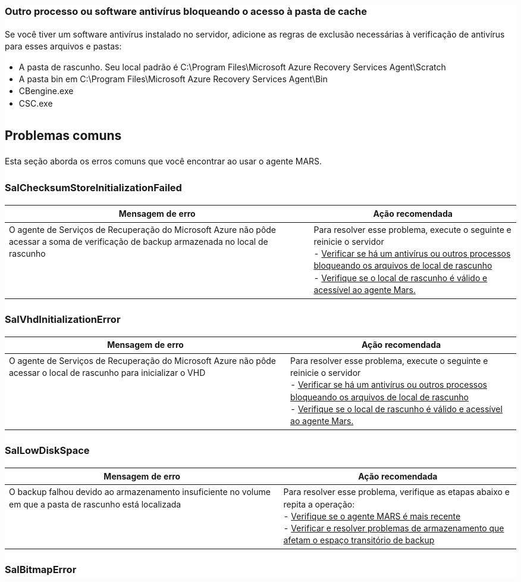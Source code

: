 ### <a name="another-process-or-antivirus-software-blocking-access-to-cache-folder"></a>Outro processo ou software antivírus bloqueando o acesso à pasta de cache
Se você tiver um software antivírus instalado no servidor, adicione as regras de exclusão necessárias à verificação de antivírus para esses arquivos e pastas:  
- A pasta de rascunho. Seu local padrão é C:\Program Files\Microsoft Azure Recovery Services Agent\Scratch
- A pasta bin em C:\Program Files\Microsoft Azure Recovery Services Agent\Bin
- CBengine.exe
- CSC.exe

## <a name="common-issues"></a>Problemas comuns
Esta seção aborda os erros comuns que você encontrar ao usar o agente MARS.

### <a name="salchecksumstoreinitializationfailed"></a>SalChecksumStoreInitializationFailed

Mensagem de erro | Ação recomendada |
-- | --
O agente de Serviços de Recuperação do Microsoft Azure não pôde acessar a soma de verificação de backup armazenada no local de rascunho | Para resolver esse problema, execute o seguinte e reinicie o servidor <br/> - [Verificar se há um antivírus ou outros processos bloqueando os arquivos de local de rascunho](#another-process-or-antivirus-software-blocking-access-to-cache-folder)<br/> - [Verifique se o local de rascunho é válido e acessível ao agente Mars.](backup-azure-file-folder-backup-faq.md#how-to-check-if-scratch-folder-is-valid-and-accessible)

### <a name="salvhdinitializationerror"></a>SalVhdInitializationError

Mensagem de erro | Ação recomendada |
-- | --
O agente de Serviços de Recuperação do Microsoft Azure não pôde acessar o local de rascunho para inicializar o VHD | Para resolver esse problema, execute o seguinte e reinicie o servidor <br/> - [Verificar se há um antivírus ou outros processos bloqueando os arquivos de local de rascunho](#another-process-or-antivirus-software-blocking-access-to-cache-folder)<br/> - [Verifique se o local de rascunho é válido e acessível ao agente Mars.](backup-azure-file-folder-backup-faq.md#how-to-check-if-scratch-folder-is-valid-and-accessible)

### <a name="sallowdiskspace"></a>SalLowDiskSpace

Mensagem de erro | Ação recomendada |
-- | --
O backup falhou devido ao armazenamento insuficiente no volume em que a pasta de rascunho está localizada | Para resolver esse problema, verifique as etapas abaixo e repita a operação:<br/>- [Verifique se o agente MARS é mais recente](https://go.microsoft.com/fwlink/?linkid=229525&clcid=0x409)<br/> - [Verificar e resolver problemas de armazenamento que afetam o espaço transitório de backup](#pre-requisites)

### <a name="salbitmaperror"></a>SalBitmapError
